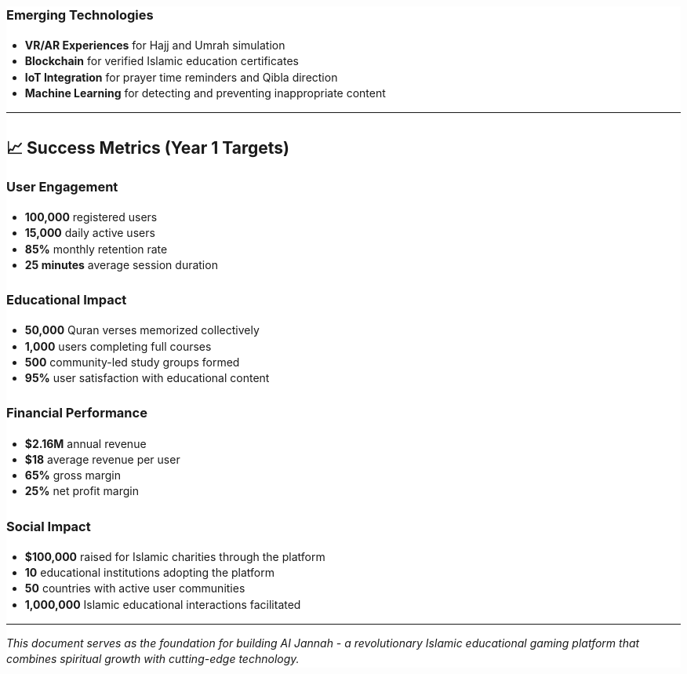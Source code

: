 ### Emerging Technologies
- **VR/AR Experiences** for Hajj and Umrah simulation
- **Blockchain** for verified Islamic education certificates
- **IoT Integration** for prayer time reminders and Qibla direction
- **Machine Learning** for detecting and preventing inappropriate content

---

## 📈 Success Metrics (Year 1 Targets)

### User Engagement
- **100,000** registered users
- **15,000** daily active users
- **85%** monthly retention rate
- **25 minutes** average session duration

### Educational Impact
- **50,000** Quran verses memorized collectively
- **1,000** users completing full courses
- **500** community-led study groups formed
- **95%** user satisfaction with educational content

### Financial Performance
- **$2.16M** annual revenue
- **$18** average revenue per user
- **65%** gross margin
- **25%** net profit margin

### Social Impact
- **$100,000** raised for Islamic charities through the platform
- **10** educational institutions adopting the platform
- **50** countries with active user communities
- **1,000,000** Islamic educational interactions facilitated

---

*This document serves as the foundation for building AI Jannah - a revolutionary Islamic educational gaming platform that combines spiritual growth with cutting-edge technology.*